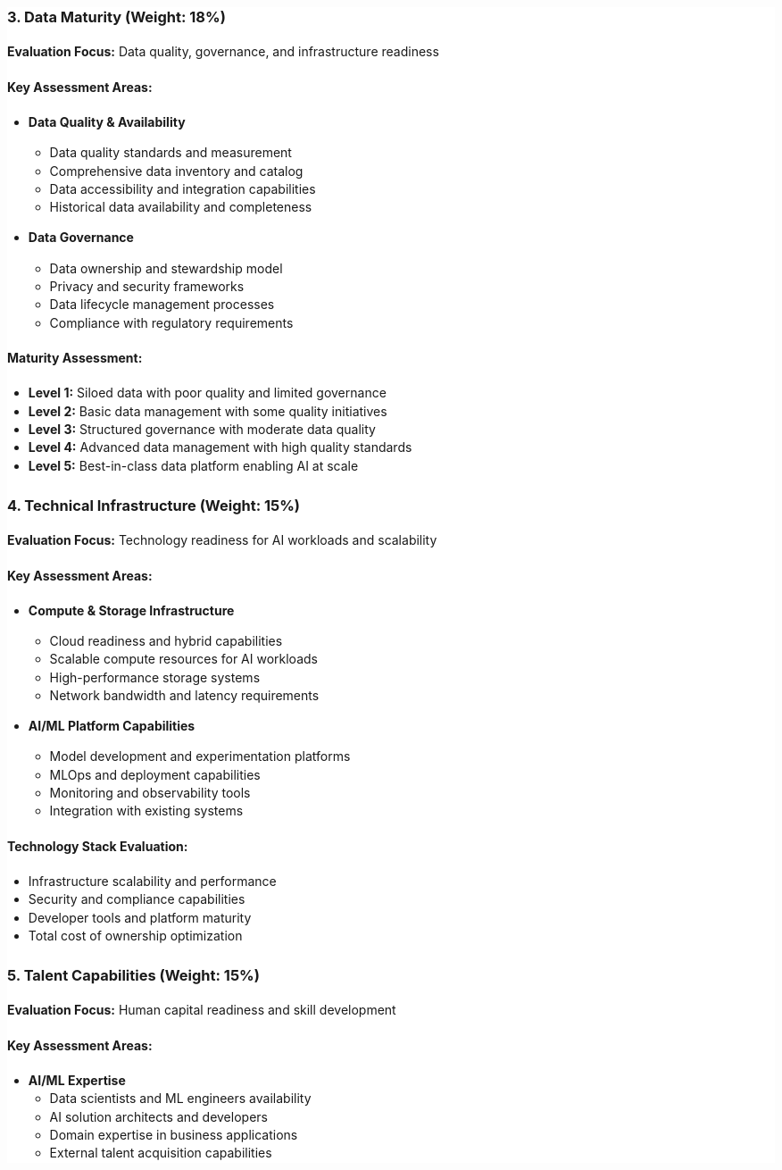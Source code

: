 ### 3. Data Maturity (Weight: 18%)
**Evaluation Focus:** Data quality, governance, and infrastructure readiness

#### Key Assessment Areas:
- **Data Quality & Availability**
  - Data quality standards and measurement
  - Comprehensive data inventory and catalog
  - Data accessibility and integration capabilities
  - Historical data availability and completeness

- **Data Governance**
  - Data ownership and stewardship model
  - Privacy and security frameworks
  - Data lifecycle management processes
  - Compliance with regulatory requirements

#### Maturity Assessment:
- **Level 1:** Siloed data with poor quality and limited governance
- **Level 2:** Basic data management with some quality initiatives
- **Level 3:** Structured governance with moderate data quality
- **Level 4:** Advanced data management with high quality standards
- **Level 5:** Best-in-class data platform enabling AI at scale

### 4. Technical Infrastructure (Weight: 15%)
**Evaluation Focus:** Technology readiness for AI workloads and scalability

#### Key Assessment Areas:
- **Compute & Storage Infrastructure**
  - Cloud readiness and hybrid capabilities
  - Scalable compute resources for AI workloads
  - High-performance storage systems
  - Network bandwidth and latency requirements

- **AI/ML Platform Capabilities**
  - Model development and experimentation platforms
  - MLOps and deployment capabilities
  - Monitoring and observability tools
  - Integration with existing systems

#### Technology Stack Evaluation:
- Infrastructure scalability and performance
- Security and compliance capabilities
- Developer tools and platform maturity
- Total cost of ownership optimization

### 5. Talent Capabilities (Weight: 15%)
**Evaluation Focus:** Human capital readiness and skill development

#### Key Assessment Areas:
- **AI/ML Expertise**
  - Data scientists and ML engineers availability
  - AI solution architects and developers
  - Domain expertise in business applications
  - External talent acquisition capabilities
